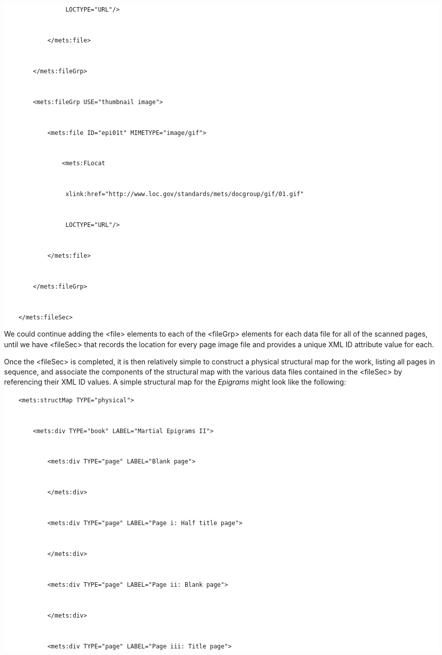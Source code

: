 
        			 LOCTYPE="URL"/>


        		</mets:file>


        	</mets:fileGrp>


        	<mets:fileGrp USE="thumbnail image">


        		<mets:file ID="epi01t" MIMETYPE="image/gif">


        			<mets:FLocat


        			 xlink:href="http://www.loc.gov/standards/mets/docgroup/gif/01.gif"


        			 LOCTYPE="URL"/>


        		</mets:file>


        	</mets:fileGrp>


        </mets:fileSec>

We could continue adding the &lt;file> elements to each of the &lt;fileGrp> elements for each data file for all of the scanned pages, until we have &lt;fileSec> that records the location for every page image file and provides a unique XML ID attribute value for each.

Once the &lt;fileSec> is completed, it is then relatively simple to construct a physical structural map for the work, listing all pages in sequence, and associate the components of the structural map with the various data files contained in the &lt;fileSec> by referencing their XML ID values.  A simple structural map for the _Epigrams_ might look like the following:


        <mets:structMap TYPE="physical">


        	<mets:div TYPE="book" LABEL="Martial Epigrams II">


        		<mets:div TYPE="page" LABEL="Blank page">


        		</mets:div>


        		<mets:div TYPE="page" LABEL="Page i: Half title page">


        		</mets:div>


        		<mets:div TYPE="page" LABEL="Page ii: Blank page">


        		</mets:div>


        		<mets:div TYPE="page" LABEL="Page iii: Title page">

